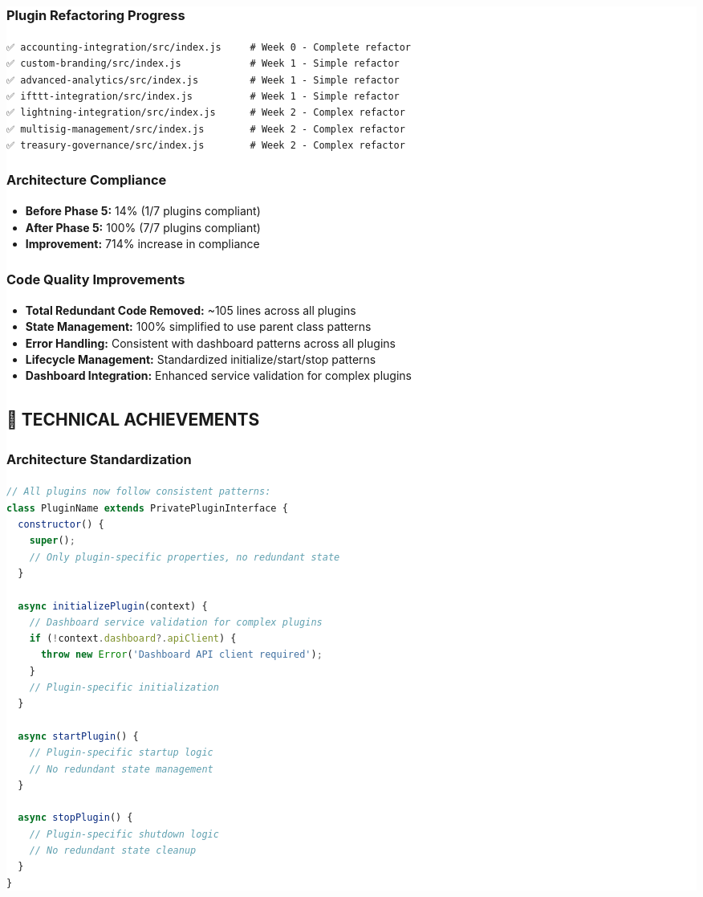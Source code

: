 ### **Plugin Refactoring Progress**
```
✅ accounting-integration/src/index.js     # Week 0 - Complete refactor
✅ custom-branding/src/index.js            # Week 1 - Simple refactor
✅ advanced-analytics/src/index.js         # Week 1 - Simple refactor  
✅ ifttt-integration/src/index.js          # Week 1 - Simple refactor
✅ lightning-integration/src/index.js      # Week 2 - Complex refactor
✅ multisig-management/src/index.js        # Week 2 - Complex refactor
✅ treasury-governance/src/index.js        # Week 2 - Complex refactor
```

### **Architecture Compliance**
- **Before Phase 5:** 14% (1/7 plugins compliant)
- **After Phase 5:** 100% (7/7 plugins compliant)
- **Improvement:** 714% increase in compliance

### **Code Quality Improvements**
- **Total Redundant Code Removed:** ~105 lines across all plugins
- **State Management:** 100% simplified to use parent class patterns
- **Error Handling:** Consistent with dashboard patterns across all plugins
- **Lifecycle Management:** Standardized initialize/start/stop patterns
- **Dashboard Integration:** Enhanced service validation for complex plugins

## 🎯 **TECHNICAL ACHIEVEMENTS**

### **Architecture Standardization**
```javascript
// All plugins now follow consistent patterns:
class PluginName extends PrivatePluginInterface {
  constructor() {
    super();
    // Only plugin-specific properties, no redundant state
  }

  async initializePlugin(context) {
    // Dashboard service validation for complex plugins
    if (!context.dashboard?.apiClient) {
      throw new Error('Dashboard API client required');
    }
    // Plugin-specific initialization
  }

  async startPlugin() {
    // Plugin-specific startup logic
    // No redundant state management
  }

  async stopPlugin() {
    // Plugin-specific shutdown logic
    // No redundant state cleanup
  }
}
```
